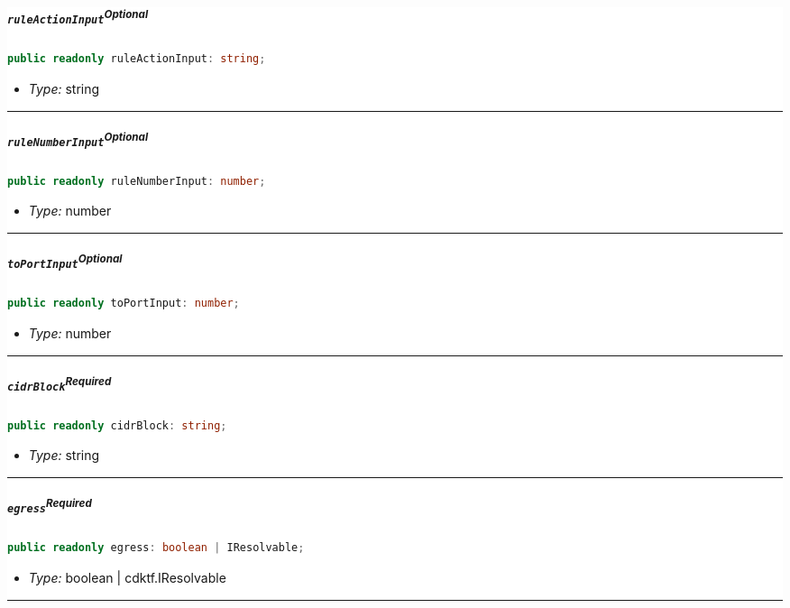 ##### `ruleActionInput`<sup>Optional</sup> <a name="ruleActionInput" id="@cdktf/aws-cdk.networkAclRule.NetworkAclRule.property.ruleActionInput"></a>

```typescript
public readonly ruleActionInput: string;
```

- *Type:* string

---

##### `ruleNumberInput`<sup>Optional</sup> <a name="ruleNumberInput" id="@cdktf/aws-cdk.networkAclRule.NetworkAclRule.property.ruleNumberInput"></a>

```typescript
public readonly ruleNumberInput: number;
```

- *Type:* number

---

##### `toPortInput`<sup>Optional</sup> <a name="toPortInput" id="@cdktf/aws-cdk.networkAclRule.NetworkAclRule.property.toPortInput"></a>

```typescript
public readonly toPortInput: number;
```

- *Type:* number

---

##### `cidrBlock`<sup>Required</sup> <a name="cidrBlock" id="@cdktf/aws-cdk.networkAclRule.NetworkAclRule.property.cidrBlock"></a>

```typescript
public readonly cidrBlock: string;
```

- *Type:* string

---

##### `egress`<sup>Required</sup> <a name="egress" id="@cdktf/aws-cdk.networkAclRule.NetworkAclRule.property.egress"></a>

```typescript
public readonly egress: boolean | IResolvable;
```

- *Type:* boolean | cdktf.IResolvable

---
